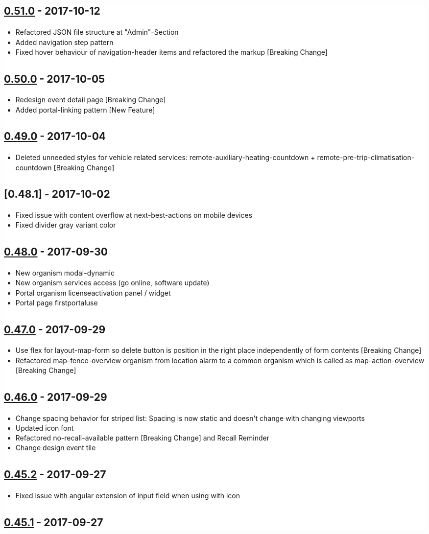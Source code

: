 ## [0.51.0] - 2017-10-12

* Refactored JSON file structure at "Admin"-Section
* Added navigation step pattern
* Fixed hover behaviour of navigation-header items and refactored the markup [Breaking Change]

## [0.50.0] - 2017-10-05

* Redesign event detail page [Breaking Change]
* Added portal-linking pattern [New Feature]

## [0.49.0] - 2017-10-04

* Deleted unneeded styles for vehicle related services: remote-auxiliary-heating-countdown + remote-pre-trip-climatisation-countdown [Breaking Change]

## [0.48.1] - 2017-10-02

* Fixed issue with content overflow at next-best-actions on mobile devices
* Fixed divider gray variant color

## [0.48.0] - 2017-09-30

* New organism modal-dynamic
* New organism services access (go online, software update)
* Portal organism licenseactivation panel / widget
* Portal page firstportaluse

## [0.47.0] - 2017-09-29

* Use flex for layout-map-form so delete button is position in the right place independently of form contents [Breaking Change]
* Refactored map-fence-overview organism from location alarm to a common organism which is called as map-action-overview [Breaking Change]

## [0.46.0] - 2017-09-29

* Change spacing behavior for striped list: Spacing is now static and doesn't change with changing viewports
* Updated icon font
* Refactored no-recall-available pattern [Breaking Change] and Recall Reminder
* Change design event tile

## [0.45.2] - 2017-09-27

* Fixed issue with angular extension of input field when using with icon

## [0.45.1] - 2017-09-27


[unreleased]: https://bitbucket.web.porsche.biz/projects/PCCCOM/repos/porsche-stylesheets/compare/diff?targetBranch=refs%2Ftags%2Fv0.95.3&sourceBranch=refs%2Fheads%2Fmaster
[0.95.3]: https://bitbucket.web.porsche.biz/projects/PCCCOM/repos/porsche-stylesheets/commits?until=refs%2Ftags%2Fv0.95.2
[0.95.2]: https://bitbucket.web.porsche.biz/projects/PCCCOM/repos/porsche-stylesheets/commits?until=refs%2Ftags%2Fv0.95.1
[0.95.1]: https://bitbucket.web.porsche.biz/projects/PCCCOM/repos/porsche-stylesheets/commits?until=refs%2Ftags%2Fv0.95.0
[0.95.0]: https://bitbucket.web.porsche.biz/projects/PCCCOM/repos/porsche-stylesheets/commits?until=refs%2Ftags%2Fv0.94.0
[0.94.0]: https://bitbucket.web.porsche.biz/projects/PCCCOM/repos/porsche-stylesheets/commits?until=refs%2Ftags%2Fv0.93.2
[0.93.2]: https://bitbucket.web.porsche.biz/projects/PCCCOM/repos/porsche-stylesheets/commits?until=refs%2Ftags%2Fv0.93.1
[0.93.1]: https://bitbucket.web.porsche.biz/projects/PCCCOM/repos/porsche-stylesheets/commits?until=refs%2Ftags%2Fv0.93.0
[0.93.0]: https://bitbucket.web.porsche.biz/projects/PCCCOM/repos/porsche-stylesheets/commits?until=refs%2Ftags%2Fv0.92.1
[0.92.1]: https://bitbucket.web.porsche.biz/projects/PCCCOM/repos/porsche-stylesheets/commits?until=refs%2Ftags%2Fv0.92.0
[0.92.0]: https://bitbucket.web.porsche.biz/projects/PCCCOM/repos/porsche-stylesheets/commits?until=refs%2Ftags%2Fv0.91.2
[0.91.2]: https://bitbucket.web.porsche.biz/projects/PCCCOM/repos/porsche-stylesheets/commits?until=refs%2Ftags%2Fv0.91.1
[0.91.1]: https://bitbucket.web.porsche.biz/projects/PCCCOM/repos/porsche-stylesheets/commits?until=refs%2Ftags%2Fv0.91.0
[0.91.0]: https://bitbucket.web.porsche.biz/projects/PCCCOM/repos/porsche-stylesheets/commits?until=refs%2Ftags%2Fv0.90.0
[0.90.0]: https://bitbucket.web.porsche.biz/projects/PCCCOM/repos/porsche-stylesheets/commits?until=refs%2Ftags%2Fv0.89.0
[0.89.0]: https://bitbucket.web.porsche.biz/projects/PCCCOM/repos/porsche-stylesheets/commits?until=refs%2Ftags%2Fv0.88.1
[0.88.1]: https://bitbucket.web.porsche.biz/projects/PCCCOM/repos/porsche-stylesheets/commits?until=refs%2Ftags%2Fv0.88.0
[0.88.0]: https://bitbucket.web.porsche.biz/projects/PCCCOM/repos/porsche-stylesheets/commits?until=refs%2Ftags%2Fv0.87.0
[0.87.0]: https://bitbucket.web.porsche.biz/projects/PCCCOM/repos/porsche-stylesheets/commits?until=refs%2Ftags%2Fv0.86.0
[0.86.0]: https://bitbucket.web.porsche.biz/projects/PCCCOM/repos/porsche-stylesheets/commits?until=refs%2Ftags%2Fv0.85.4
[0.85.4]: https://bitbucket.web.porsche.biz/projects/PCCCOM/repos/porsche-stylesheets/commits?until=refs%2Ftags%2Fv0.85.3
[0.85.3]: https://bitbucket.web.porsche.biz/projects/PCCCOM/repos/porsche-stylesheets/commits?until=refs%2Ftags%2Fv0.85.2
[0.85.2]: https://bitbucket.web.porsche.biz/projects/PCCCOM/repos/porsche-stylesheets/commits?until=refs%2Ftags%2Fv0.85.1
[0.85.1]: https://bitbucket.web.porsche.biz/projects/PCCCOM/repos/porsche-stylesheets/commits?until=refs%2Ftags%2Fv0.85.0
[0.85.0]: https://bitbucket.web.porsche.biz/projects/PCCCOM/repos/porsche-stylesheets/commits?until=refs%2Ftags%2Fv0.84.2
[0.84.2]: https://bitbucket.web.porsche.biz/projects/PCCCOM/repos/porsche-stylesheets/commits?until=refs%2Ftags%2Fv0.84.1
[0.84.1]: https://bitbucket.web.porsche.biz/projects/PCCCOM/repos/porsche-stylesheets/commits?until=refs%2Ftags%2Fv0.84.0
[0.84.0]: https://bitbucket.web.porsche.biz/projects/PCCCOM/repos/porsche-stylesheets/commits?until=refs%2Ftags%2Fv0.83.5
[0.83.5]: https://bitbucket.web.porsche.biz/projects/PCCCOM/repos/porsche-stylesheets/commits?until=refs%2Ftags%2Fv0.83.4
[0.83.4]: https://bitbucket.web.porsche.biz/projects/PCCCOM/repos/porsche-stylesheets/commits?until=refs%2Ftags%2Fv0.83.3
[0.83.3]: https://bitbucket.web.porsche.biz/projects/PCCCOM/repos/porsche-stylesheets/commits?until=refs%2Ftags%2Fv0.83.2
[0.83.2]: https://bitbucket.web.porsche.biz/projects/PCCCOM/repos/porsche-stylesheets/commits?until=refs%2Ftags%2Fv0.83.1
[0.83.1]: https://bitbucket.web.porsche.biz/projects/PCCCOM/repos/porsche-stylesheets/commits?until=refs%2Ftags%2Fv0.83.0
[0.83.0]: https://bitbucket.web.porsche.biz/projects/PCCCOM/repos/porsche-stylesheets/commits?until=refs%2Ftags%2Fv0.82.0
[0.82.0]: https://bitbucket.web.porsche.biz/projects/PCCCOM/repos/porsche-stylesheets/commits?until=refs%2Ftags%2Fv0.81.1
[0.81.1]: https://bitbucket.web.porsche.biz/projects/PCCCOM/repos/porsche-stylesheets/commits?until=refs%2Ftags%2Fv0.81.0
[0.81.0]: https://bitbucket.web.porsche.biz/projects/PCCCOM/repos/porsche-stylesheets/commits?until=refs%2Ftags%2Fv0.80.1
[0.80.1]: https://bitbucket.web.porsche.biz/projects/PCCCOM/repos/porsche-stylesheets/commits?until=refs%2Ftags%2Fv0.80.0
[0.80.0]: https://bitbucket.web.porsche.biz/projects/PCCCOM/repos/porsche-stylesheets/commits?until=refs%2Ftags%2Fv0.79.1
[0.79.1]: https://bitbucket.web.porsche.biz/projects/PCCCOM/repos/porsche-stylesheets/commits?until=refs%2Ftags%2Fv0.79.0
[0.79.0]: https://bitbucket.web.porsche.biz/projects/PCCCOM/repos/porsche-stylesheets/commits?until=refs%2Ftags%2Fv0.78.0
[0.78.0]: https://bitbucket.web.porsche.biz/projects/PCCCOM/repos/porsche-stylesheets/commits?until=refs%2Ftags%2Fv0.77.0
[0.77.0]: https://bitbucket.web.porsche.biz/projects/PCCCOM/repos/porsche-stylesheets/commits?until=refs%2Ftags%2Fv0.76.0
[0.76.0]: https://bitbucket.web.porsche.biz/projects/PCCCOM/repos/porsche-stylesheets/commits?until=refs%2Ftags%2Fv0.75.0
[0.75.0]: https://bitbucket.web.porsche.biz/projects/PCCCOM/repos/porsche-stylesheets/commits?until=refs%2Ftags%2Fv0.74.1
[0.74.1]: https://bitbucket.web.porsche.biz/projects/PCCCOM/repos/porsche-stylesheets/commits?until=refs%2Ftags%2Fv0.74.0
[0.74.0]: https://bitbucket.web.porsche.biz/projects/PCCCOM/repos/porsche-stylesheets/commits?until=refs%2Ftags%2Fv0.73.0
[0.73.0]: https://bitbucket.web.porsche.biz/projects/PCCCOM/repos/porsche-stylesheets/commits?until=refs%2Ftags%2Fv0.72.2
[0.72.2]: https://bitbucket.web.porsche.biz/projects/PCCCOM/repos/porsche-stylesheets/commits?until=refs%2Ftags%2Fv0.72.1
[0.72.1]: https://bitbucket.web.porsche.biz/projects/PCCCOM/repos/porsche-stylesheets/commits?until=refs%2Ftags%2Fv0.72.0
[0.72.0]: https://bitbucket.web.porsche.biz/projects/PCCCOM/repos/porsche-stylesheets/commits?until=refs%2Ftags%2Fv0.71.0
[0.71.0]: https://bitbucket.web.porsche.biz/projects/PCCCOM/repos/porsche-stylesheets/commits?until=refs%2Ftags%2Fv0.70.0
[0.70.0]: https://bitbucket.web.porsche.biz/projects/PCCCOM/repos/porsche-stylesheets/commits?until=refs%2Ftags%2Fv0.69.0
[0.69.0]: https://bitbucket.web.porsche.biz/projects/PCCCOM/repos/porsche-stylesheets/commits?until=refs%2Ftags%2Fv0.68.0
[0.68.0]: https://bitbucket.web.porsche.biz/projects/PCCCOM/repos/porsche-stylesheets/commits?until=refs%2Ftags%2Fv0.67.1
[0.67.1]: https://bitbucket.web.porsche.biz/projects/PCCCOM/repos/porsche-stylesheets/commits?until=refs%2Ftags%2Fv0.67.0
[0.67.0]: https://bitbucket.web.porsche.biz/projects/PCCCOM/repos/porsche-stylesheets/commits?until=refs%2Ftags%2Fv0.66.0
[0.66.0]: https://bitbucket.web.porsche.biz/projects/PCCCOM/repos/porsche-stylesheets/commits?until=refs%2Ftags%2Fv0.65.2
[0.65.2]: https://bitbucket.web.porsche.biz/projects/PCCCOM/repos/porsche-stylesheets/commits?until=refs%2Ftags%2Fv0.65.1
[0.65.1]: https://bitbucket.web.porsche.biz/projects/PCCCOM/repos/porsche-stylesheets/commits?until=refs%2Ftags%2Fv0.65.0
[0.65.0]: https://bitbucket.web.porsche.biz/projects/PCCCOM/repos/porsche-stylesheets/commits?until=refs%2Ftags%2Fv0.64.0
[0.64.0]: https://bitbucket.web.porsche.biz/projects/PCCCOM/repos/porsche-stylesheets/commits?until=refs%2Ftags%2Fv0.63.1
[0.63.1]: https://bitbucket.web.porsche.biz/projects/PCCCOM/repos/porsche-stylesheets/commits?until=refs%2Ftags%2Fv0.63.0
[0.63.0]: https://bitbucket.web.porsche.biz/projects/PCCCOM/repos/porsche-stylesheets/commits?until=refs%2Ftags%2Fv0.62.1
[0.62.1]: https://bitbucket.web.porsche.biz/projects/PCCCOM/repos/porsche-stylesheets/commits?until=refs%2Ftags%2Fv0.62.0
[0.62.0]: https://bitbucket.web.porsche.biz/projects/PCCCOM/repos/porsche-stylesheets/commits?until=refs%2Ftags%2Fv0.61.0
[0.61.0]: https://bitbucket.web.porsche.biz/projects/PCCCOM/repos/porsche-stylesheets/commits?until=refs%2Ftags%2Fv0.60.0
[0.60.0]: https://bitbucket.web.porsche.biz/projects/PCCCOM/repos/porsche-stylesheets/commits?until=refs%2Ftags%2Fv0.59.0
[0.59.0]: https://bitbucket.web.porsche.biz/projects/PCCCOM/repos/porsche-stylesheets/commits?until=refs%2Ftags%2Fv0.58.0
[0.58.0]: https://bitbucket.web.porsche.biz/projects/PCCCOM/repos/porsche-stylesheets/commits?until=refs%2Ftags%2Fv0.57.0
[0.57.0]: https://bitbucket.web.porsche.biz/projects/PCCCOM/repos/porsche-stylesheets/commits?until=refs%2Ftags%2Fv0.56.0
[0.56.0]: https://bitbucket.web.porsche.biz/projects/PCCCOM/repos/porsche-stylesheets/commits?until=refs%2Ftags%2Fv0.55.0
[0.55.0]: https://bitbucket.web.porsche.biz/projects/PCCCOM/repos/porsche-stylesheets/commits?until=refs%2Ftags%2Fv0.54.0
[0.54.0]: https://bitbucket.web.porsche.biz/projects/PCCCOM/repos/porsche-stylesheets/commits?until=refs%2Ftags%2Fv0.53.0
[0.53.0]: https://bitbucket.web.porsche.biz/projects/PCCCOM/repos/porsche-stylesheets/commits?until=refs%2Ftags%2Fv0.52.0
[0.52.0]: https://bitbucket.web.porsche.biz/projects/PCCCOM/repos/porsche-stylesheets/commits?until=refs%2Ftags%2Fv0.51.0
[0.51.0]: https://bitbucket.web.porsche.biz/projects/PCCCOM/repos/porsche-stylesheets/commits?until=refs%2Ftags%2Fv0.50.0
[0.50.0]: https://bitbucket.web.porsche.biz/projects/PCCCOM/repos/porsche-stylesheets/commits?until=refs%2Ftags%2Fv0.49.0
[0.49.0]: https://bitbucket.web.porsche.biz/projects/PCCCOM/repos/porsche-stylesheets/commits?until=refs%2Ftags%2Fv0.48.0
[0.48.0]: https://bitbucket.web.porsche.biz/projects/PCCCOM/repos/porsche-stylesheets/commits?until=refs%2Ftags%2Fv0.47.0
[0.47.0]: https://bitbucket.web.porsche.biz/projects/PCCCOM/repos/porsche-stylesheets/commits?until=refs%2Ftags%2Fv0.46.0
[0.46.0]: https://bitbucket.web.porsche.biz/projects/PCCCOM/repos/porsche-stylesheets/commits?until=refs%2Ftags%2Fv0.45.2
[0.45.2]: https://bitbucket.web.porsche.biz/projects/PCCCOM/repos/porsche-stylesheets/commits?until=refs%2Ftags%2Fv0.45.1
[0.45.1]: https://bitbucket.web.porsche.biz/projects/PCCCOM/repos/porsche-stylesheets/commits?until=refs%2Ftags%2Fv0.45.0
[0.45.0]: https://bitbucket.web.porsche.biz/projects/PCCCOM/repos/porsche-stylesheets/commits?until=refs%2Ftags%2Fv0.44.0
[0.44.0]: https://bitbucket.web.porsche.biz/projects/PCCCOM/repos/porsche-stylesheets/commits?until=refs%2Ftags%2Fv0.43.0
[0.43.0]: https://bitbucket.web.porsche.biz/projects/PCCCOM/repos/porsche-stylesheets/commits?until=refs%2Ftags%2Fv0.42.3
[0.42.3]: https://bitbucket.web.porsche.biz/projects/PCCCOM/repos/porsche-stylesheets/commits?until=refs%2Ftags%2Fv0.42.2
[0.42.2]: https://bitbucket.web.porsche.biz/projects/PCCCOM/repos/porsche-stylesheets/commits?until=refs%2Ftags%2Fv0.42.1
[0.42.1]: https://bitbucket.web.porsche.biz/projects/PCCCOM/repos/porsche-stylesheets/commits?until=refs%2Ftags%2Fv0.42.0
[0.42.0]: https://bitbucket.web.porsche.biz/projects/PCCCOM/repos/porsche-stylesheets/commits?until=refs%2Ftags%2Fv0.41.0
[0.41.0]: https://bitbucket.web.porsche.biz/projects/PCCCOM/repos/porsche-stylesheets/commits?until=refs%2Ftags%2Fv0.40.1
[0.40.1]: https://bitbucket.web.porsche.biz/projects/PCCCOM/repos/porsche-stylesheets/commits?until=refs%2Ftags%2Fv0.40.0
[0.40.0]: https://bitbucket.web.porsche.biz/projects/PCCCOM/repos/porsche-stylesheets/commits?until=refs%2Ftags%2Fv0.39.3
[0.39.3]: https://bitbucket.web.porsche.biz/projects/PCCCOM/repos/porsche-stylesheets/commits?until=refs%2Ftags%2Fv0.39.2
[0.39.2]: https://bitbucket.web.porsche.biz/projects/PCCCOM/repos/porsche-stylesheets/commits?until=refs%2Ftags%2Fv0.39.0
[0.39.1]: https://bitbucket.web.porsche.biz/projects/PCCCOM/repos/porsche-stylesheets/commits?until=refs%2Ftags%2Fv0.39.0
[0.39.0]: https://bitbucket.web.porsche.biz/projects/PCCCOM/repos/porsche-stylesheets/commits?until=refs%2Ftags%2Fv0.38.0
[0.38.0]: https://bitbucket.web.porsche.biz/projects/PCCCOM/repos/porsche-stylesheets/commits?until=refs%2Ftags%2Fv0.37.6
[0.37.6]: https://bitbucket.web.porsche.biz/projects/PCCCOM/repos/porsche-stylesheets/commits?until=refs%2Ftags%2Fv0.37.5
[0.37.5]: https://bitbucket.web.porsche.biz/projects/PCCCOM/repos/porsche-stylesheets/commits?until=refs%2Ftags%2Fv0.37.4
[0.37.4]: https://bitbucket.web.porsche.biz/projects/PCCCOM/repos/porsche-stylesheets/commits?until=refs%2Ftags%2Fv0.37.3
[0.37.3]: https://bitbucket.web.porsche.biz/projects/PCCCOM/repos/porsche-stylesheets/commits?until=refs%2Ftags%2Fv0.37.2
[0.37.2]: https://bitbucket.web.porsche.biz/projects/PCCCOM/repos/porsche-stylesheets/commits?until=refs%2Ftags%2Fv0.37.1
[0.37.1]: https://bitbucket.web.porsche.biz/projects/PCCCOM/repos/porsche-stylesheets/commits?until=refs%2Ftags%2Fv0.37.0
[0.37.0]: https://bitbucket.web.porsche.biz/projects/PCCCOM/repos/porsche-stylesheets/commits?until=refs%2Ftags%2Fv0.36.0
[0.36.1]: https://bitbucket.web.porsche.biz/projects/PCCCOM/repos/porsche-stylesheets/commits?until=refs%2Ftags%2Fv0.36.0
[0.36.0]: https://bitbucket.web.porsche.biz/projects/PCCCOM/repos/porsche-stylesheets/commits?until=refs%2Ftags%2Fv0.35.0
[0.35.0]: https://bitbucket.web.porsche.biz/projects/PCCCOM/repos/porsche-stylesheets/commits?until=refs%2Ftags%2Fv0.34.1
[0.34.1]: https://bitbucket.web.porsche.biz/projects/PCCCOM/repos/porsche-stylesheets/commits?until=refs%2Ftags%2Fv0.34.0
[0.34.0]: https://bitbucket.web.porsche.biz/projects/PCCCOM/repos/porsche-stylesheets/commits?until=refs%2Ftags%2Fv0.33.0
[0.33.0]: https://bitbucket.web.porsche.biz/projects/PCCCOM/repos/porsche-stylesheets/commits?until=refs%2Ftags%2Fv0.32.2
[0.32.2]: https://bitbucket.web.porsche.biz/projects/PCCCOM/repos/porsche-stylesheets/commits?until=refs%2Ftags%2Fv0.32.1
[0.32.1]: https://bitbucket.web.porsche.biz/projects/PCCCOM/repos/porsche-stylesheets/commits?until=refs%2Ftags%2Fv0.32.0
[0.32.0]: https://bitbucket.web.porsche.biz/projects/PCCCOM/repos/porsche-stylesheets/commits?until=refs%2Ftags%2Fv0.31.0
[0.30.0]: https://bitbucket.web.porsche.biz/projects/PCCCOM/repos/porsche-stylesheets/commits?until=refs%2Ftags%2Fv0.29.0
[0.29.0]: https://bitbucket.web.porsche.biz/projects/PCCCOM/repos/porsche-stylesheets/commits?until=refs%2Ftags%2Fv0.28.0
[0.28.0]: https://bitbucket.web.porsche.biz/projects/PCCCOM/repos/porsche-stylesheets/commits?until=refs%2Ftags%2Fv0.27.0
[0.25.3]: https://bitbucket.web.porsche.biz/projects/PCCCOM/repos/porsche-stylesheets/commits?until=refs%2Ftags%2Fv0.25.2
[0.25.2]: https://bitbucket.web.porsche.biz/projects/PCCCOM/repos/porsche-stylesheets/commits?until=refs%2Ftags%2Fv0.25.1
[0.25.1]: https://bitbucket.web.porsche.biz/projects/PCCCOM/repos/porsche-stylesheets/commits?until=refs%2Ftags%2Fv0.25.0
[0.25.0]: https://bitbucket.web.porsche.biz/projects/PCCCOM/repos/porsche-stylesheets/commits?until=refs%2Ftags%2Fv0.24.0
[0.24.0]: https://bitbucket.web.porsche.biz/projects/PCCCOM/repos/porsche-stylesheets/commits?until=refs%2Ftags%2Fv0.23.2
[0.23.2]: https://bitbucket.web.porsche.biz/projects/PCCCOM/repos/porsche-stylesheets/commits?until=refs%2Ftags%2Fv0.23.1
[0.23.1]: https://bitbucket.web.porsche.biz/projects/PCCCOM/repos/porsche-stylesheets/commits?until=refs%2Ftags%2Fv0.23.0
[0.23.0]: https://bitbucket.web.porsche.biz/projects/PCCCOM/repos/porsche-stylesheets/commits?until=refs%2Ftags%2Fv0.22.0
[0.22.0]: https://bitbucket.web.porsche.biz/projects/PCCCOM/repos/porsche-stylesheets/commits?until=refs%2Ftags%2Fv0.21.6
[0.21.6]: https://bitbucket.web.porsche.biz/projects/PCCCOM/repos/porsche-stylesheets/commits?until=refs%2Ftags%2Fv0.21.5
[0.21.5]: https://bitbucket.web.porsche.biz/projects/PCCCOM/repos/porsche-stylesheets/commits?until=refs%2Ftags%2Fv0.21.4
[0.21.4]: https://bitbucket.web.porsche.biz/projects/PCCCOM/repos/porsche-stylesheets/commits?until=refs%2Ftags%2Fv0.21.3
[0.21.3]: https://bitbucket.web.porsche.biz/projects/PCCCOM/repos/porsche-stylesheets/commits?until=refs%2Ftags%2Fv0.21.2
[0.21.2]: https://bitbucket.web.porsche.biz/projects/PCCCOM/repos/porsche-stylesheets/commits?until=refs%2Ftags%2Fv0.21.1
[0.21.1]: https://bitbucket.web.porsche.biz/projects/PCCCOM/repos/porsche-stylesheets/commits?until=refs%2Ftags%2Fv0.21.0
[0.21.0]: https://bitbucket.web.porsche.biz/projects/PCCCOM/repos/porsche-stylesheets/commits?until=refs%2Ftags%2Fv0.20.1
[0.20.1]: https://bitbucket.web.porsche.biz/projects/PCCCOM/repos/porsche-stylesheets/commits?until=refs%2Ftags%2Fv0.20.0
[0.20.0]: https://bitbucket.web.porsche.biz/projects/PCCCOM/repos/porsche-stylesheets/commits?until=refs%2Ftags%2Fv0.19.0
[0.19.0]: https://bitbucket.web.porsche.biz/projects/PCCCOM/repos/porsche-stylesheets/commits?until=refs%2Ftags%2Fv0.18.1
[0.18.1]: https://bitbucket.web.porsche.biz/projects/PCCCOM/repos/porsche-stylesheets/commits?until=refs%2Ftags%2Fv0.18.0
[0.18.0]: https://bitbucket.web.porsche.biz/projects/PCCCOM/repos/porsche-stylesheets/commits?until=refs%2Ftags%2Fv0.17.1
[0.17.1]: https://bitbucket.web.porsche.biz/projects/PCCCOM/repos/porsche-stylesheets/commits?until=refs%2Ftags%2Fv0.17.0
[0.17.0]: https://bitbucket.web.porsche.biz/projects/PCCCOM/repos/porsche-stylesheets/commits?until=refs%2Ftags%2Fv0.16.0
[0.16.0]: https://bitbucket.web.porsche.biz/projects/PCCCOM/repos/porsche-stylesheets/commits?until=refs%2Ftags%2Fv0.15.0
[0.15.0]: https://bitbucket.web.porsche.biz/projects/PCCCOM/repos/porsche-stylesheets/commits?until=refs%2Ftags%2Fv0.14.0
[0.14.0]: https://bitbucket.web.porsche.biz/projects/PCCCOM/repos/porsche-stylesheets/commits?until=refs%2Ftags%2Fv0.13.3
[0.13.3]: https://bitbucket.web.porsche.biz/projects/PCCCOM/repos/porsche-stylesheets/commits?until=refs%2Ftags%2Fv0.13.2
[0.13.2]: https://bitbucket.web.porsche.biz/projects/PCCCOM/repos/porsche-stylesheets/commits?until=refs%2Ftags%2Fv0.13.1
[0.13.1]: https://bitbucket.web.porsche.biz/projects/PCCCOM/repos/porsche-stylesheets/commits?until=refs%2Ftags%2Fv0.13.0
[0.13.0]: https://bitbucket.web.porsche.biz/projects/PCCCOM/repos/porsche-stylesheets/commits?until=refs%2Ftags%2Fv0.12.9
[0.12.9]: https://bitbucket.web.porsche.biz/projects/PCCCOM/repos/porsche-stylesheets/commits?until=refs%2Ftags%2Fv0.12.8
[0.12.8]: https://bitbucket.web.porsche.biz/projects/PCCCOM/repos/porsche-stylesheets/commits?until=refs%2Ftags%2Fv0.12.7
[0.12.7]: https://bitbucket.web.porsche.biz/projects/PCCCOM/repos/porsche-stylesheets/commits?until=refs%2Ftags%2Fv0.12.6
[0.12.6]: https://bitbucket.web.porsche.biz/projects/PCCCOM/repos/porsche-stylesheets/commits?until=refs%2Ftags%2Fv0.12.5
[0.12.5]: https://bitbucket.web.porsche.biz/projects/PCCCOM/repos/porsche-stylesheets/commits?until=refs%2Ftags%2Fv0.12.4
[0.12.4]: https://bitbucket.web.porsche.biz/projects/PCCCOM/repos/porsche-stylesheets/commits?until=refs%2Ftags%2Fv0.12.3
[0.12.3]: https://bitbucket.web.porsche.biz/projects/PCCCOM/repos/porsche-stylesheets/commits?until=refs%2Ftags%2Fv0.12.2
[0.12.2]: https://bitbucket.web.porsche.biz/projects/PCCCOM/repos/porsche-stylesheets/commits?until=refs%2Ftags%2Fv0.12.1
[0.12.1]: https://bitbucket.web.porsche.biz/projects/PCCCOM/repos/porsche-stylesheets/commits?until=refs%2Ftags%2Fv0.12.0
[0.12.0]: https://bitbucket.web.porsche.biz/projects/PCCCOM/repos/porsche-stylesheets/commits?until=refs%2Ftags%2Fv0.11.1
[0.1.2]: https://bitbucket.web.porsche.biz/projects/PCCCOM/repos/porsche-stylesheets/commits?until=refs%2Ftags%2Fv0.1.2
[0.1.1]: https://bitbucket.web.porsche.biz/projects/PCCCOM/repos/porsche-stylesheets/commits?until=refs%2Ftags%2Fv0.1.1
[0.1.0]: https://bitbucket.web.porsche.biz/projects/PCCCOM/repos/porsche-stylesheets/commits?until=refs%2Ftags%2Fv0.1.1
[0.0.5]: https://bitbucket.web.porsche.biz/projects/PCCCOM/repos/porsche-stylesheets/commits?until=refs%2Ftags%2Fv0.1.0
[0.0.4]: https://bitbucket.web.porsche.biz/projects/PCCCOM/repos/porsche-stylesheets/commits?until=refs%2Ftags%2Fv0.0.4
[0.0.3]: https://bitbucket.web.porsche.biz/projects/PCCCOM/repos/porsche-stylesheets/commits?until=refs%2Ftags%2Fv0.0.3
[0.0.2]: https://bitbucket.web.porsche.biz/projects/PCCCOM/repos/porsche-stylesheets/commits?until=refs%2Ftags%2Fv0.0.2
[0.0.1]: https://bitbucket.web.porsche.biz/projects/PCCCOM/repos/porsche-stylesheets/commits?until=refs%2Ftags%2Fv0.0.1